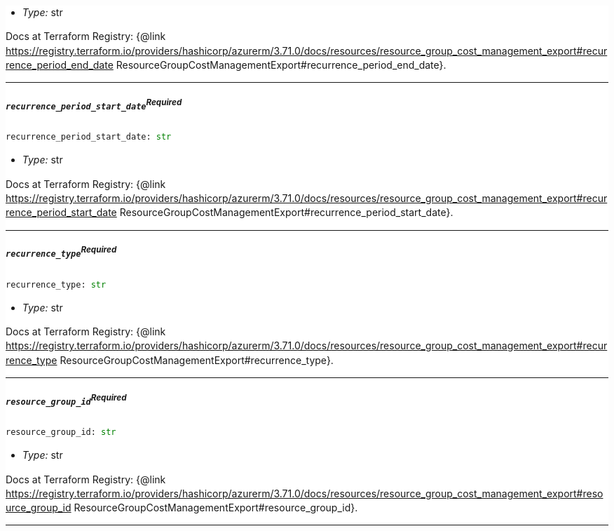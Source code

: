 - *Type:* str

Docs at Terraform Registry: {@link https://registry.terraform.io/providers/hashicorp/azurerm/3.71.0/docs/resources/resource_group_cost_management_export#recurrence_period_end_date ResourceGroupCostManagementExport#recurrence_period_end_date}.

---

##### `recurrence_period_start_date`<sup>Required</sup> <a name="recurrence_period_start_date" id="@cdktf/provider-azurerm.resourceGroupCostManagementExport.ResourceGroupCostManagementExportConfig.property.recurrencePeriodStartDate"></a>

```python
recurrence_period_start_date: str
```

- *Type:* str

Docs at Terraform Registry: {@link https://registry.terraform.io/providers/hashicorp/azurerm/3.71.0/docs/resources/resource_group_cost_management_export#recurrence_period_start_date ResourceGroupCostManagementExport#recurrence_period_start_date}.

---

##### `recurrence_type`<sup>Required</sup> <a name="recurrence_type" id="@cdktf/provider-azurerm.resourceGroupCostManagementExport.ResourceGroupCostManagementExportConfig.property.recurrenceType"></a>

```python
recurrence_type: str
```

- *Type:* str

Docs at Terraform Registry: {@link https://registry.terraform.io/providers/hashicorp/azurerm/3.71.0/docs/resources/resource_group_cost_management_export#recurrence_type ResourceGroupCostManagementExport#recurrence_type}.

---

##### `resource_group_id`<sup>Required</sup> <a name="resource_group_id" id="@cdktf/provider-azurerm.resourceGroupCostManagementExport.ResourceGroupCostManagementExportConfig.property.resourceGroupId"></a>

```python
resource_group_id: str
```

- *Type:* str

Docs at Terraform Registry: {@link https://registry.terraform.io/providers/hashicorp/azurerm/3.71.0/docs/resources/resource_group_cost_management_export#resource_group_id ResourceGroupCostManagementExport#resource_group_id}.

---
